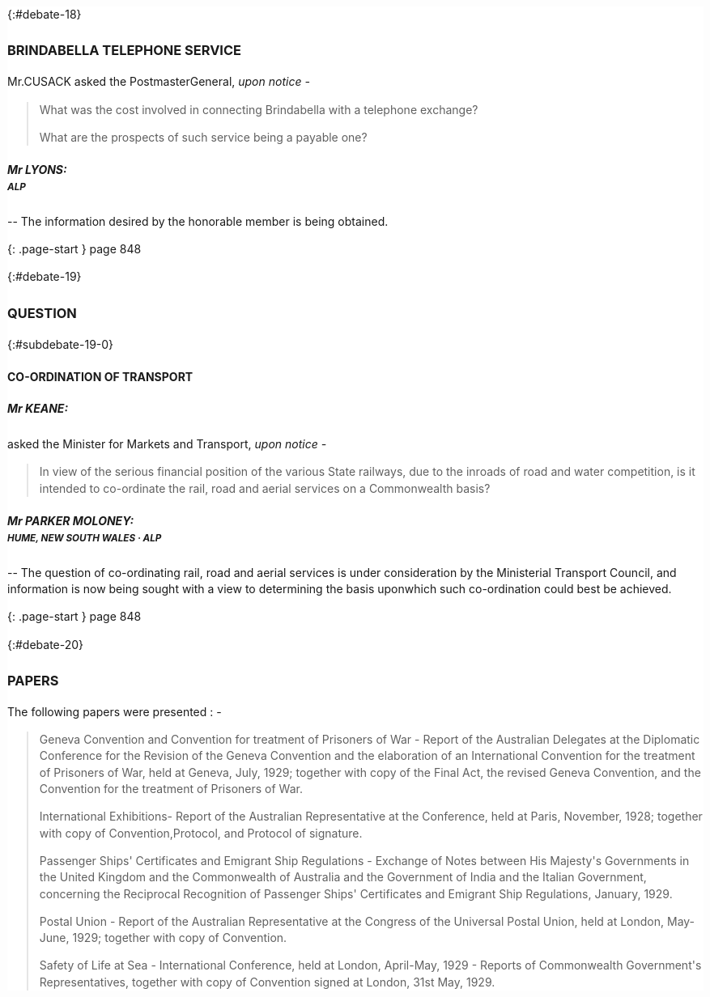 {:#debate-18}
### BRINDABELLA TELEPHONE SERVICE

Mr.CUSACK asked the PostmasterGeneral,  *upon notice -* 

  >What was the cost involved in connecting Brindabella with a telephone exchange? 
  >
  >What are the prospects of such service being a payable one? 

##### Mr LYONS:<br><small class="text-muted">ALP</small>

-- The information desired by the honorable member is being obtained. 

{: .page-start }
page 848

{:#debate-19}
### QUESTION

{:#subdebate-19-0}
#### CO-ORDINATION OF TRANSPORT

##### Mr KEANE:

asked the Minister for Markets and Transport,  *upon notice -* 

  >In view of the serious financial position of the various State railways, due to the inroads of road and water competition, is it intended to co-ordinate the rail, road and aerial services on a Commonwealth basis? 

##### Mr PARKER MOLONEY:<br><small class="text-muted">HUME, NEW SOUTH WALES &middot; ALP</small>

-- The question of co-ordinating rail, road and aerial services is under consideration by the Ministerial Transport Council, and information is now being sought with a view to determining the basis uponwhich such co-ordination could best be achieved. 

{: .page-start }
page 848

{:#debate-20}
### PAPERS

The following papers were presented : - 

  >Geneva Convention and Convention for treatment of Prisoners of War - Report of the Australian Delegates at the Diplomatic Conference for the Revision of the Geneva Convention and the elaboration of an International Convention for the treatment of Prisoners of War, held at Geneva, July, 1929; together with copy of the Final Act, the revised Geneva Convention, and the Convention for the treatment of Prisoners of War. 
  >
  >International Exhibitions- Report of the Australian Representative at the Conference, held at Paris, November, 1928; together with copy of Convention,Protocol, and Protocol of signature. 
  >
  >Passenger Ships' Certificates and Emigrant Ship Regulations - Exchange of Notes between His Majesty's Governments in the United Kingdom and the Commonwealth of Australia and the Government of India and the Italian Government, concerning the Reciprocal Recognition of Passenger Ships' Certificates and Emigrant Ship Regulations, January, 1929. 
  >
  >Postal Union - Report of the Australian Representative at the Congress of the Universal Postal Union, held at London, May-June, 1929; together with copy of Convention. 
  >
  >Safety of Life at Sea - International Conference, held at London, April-May, 1929 - Reports of Commonwealth Government's Representatives, together with copy of Convention signed at London, 31st May, 1929. 
